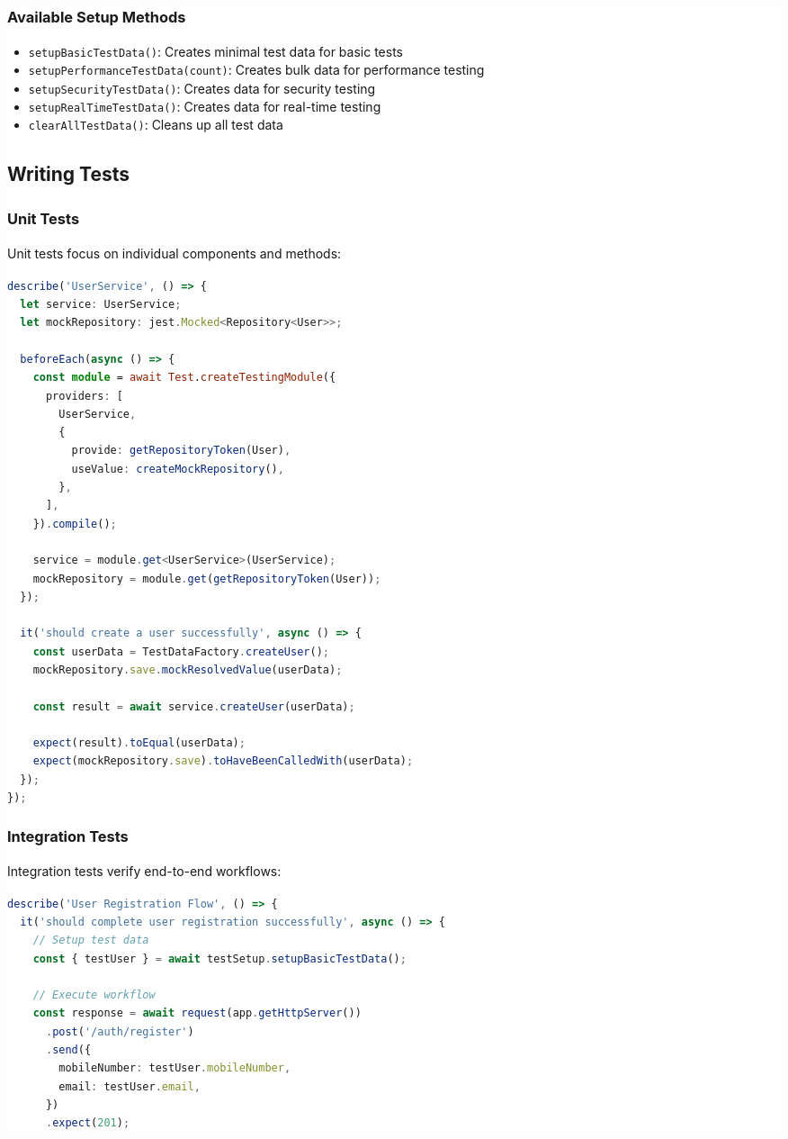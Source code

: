 ### Available Setup Methods

- `setupBasicTestData()`: Creates minimal test data for basic tests
- `setupPerformanceTestData(count)`: Creates bulk data for performance testing
- `setupSecurityTestData()`: Creates data for security testing
- `setupRealTimeTestData()`: Creates data for real-time testing
- `clearAllTestData()`: Cleans up all test data

## Writing Tests

### Unit Tests

Unit tests focus on individual components and methods:

```typescript
describe('UserService', () => {
  let service: UserService;
  let mockRepository: jest.Mocked<Repository<User>>;

  beforeEach(async () => {
    const module = await Test.createTestingModule({
      providers: [
        UserService,
        {
          provide: getRepositoryToken(User),
          useValue: createMockRepository(),
        },
      ],
    }).compile();

    service = module.get<UserService>(UserService);
    mockRepository = module.get(getRepositoryToken(User));
  });

  it('should create a user successfully', async () => {
    const userData = TestDataFactory.createUser();
    mockRepository.save.mockResolvedValue(userData);

    const result = await service.createUser(userData);

    expect(result).toEqual(userData);
    expect(mockRepository.save).toHaveBeenCalledWith(userData);
  });
});
```

### Integration Tests

Integration tests verify end-to-end workflows:

```typescript
describe('User Registration Flow', () => {
  it('should complete user registration successfully', async () => {
    // Setup test data
    const { testUser } = await testSetup.setupBasicTestData();

    // Execute workflow
    const response = await request(app.getHttpServer())
      .post('/auth/register')
      .send({
        mobileNumber: testUser.mobileNumber,
        email: testUser.email,
      })
      .expect(201);

```
